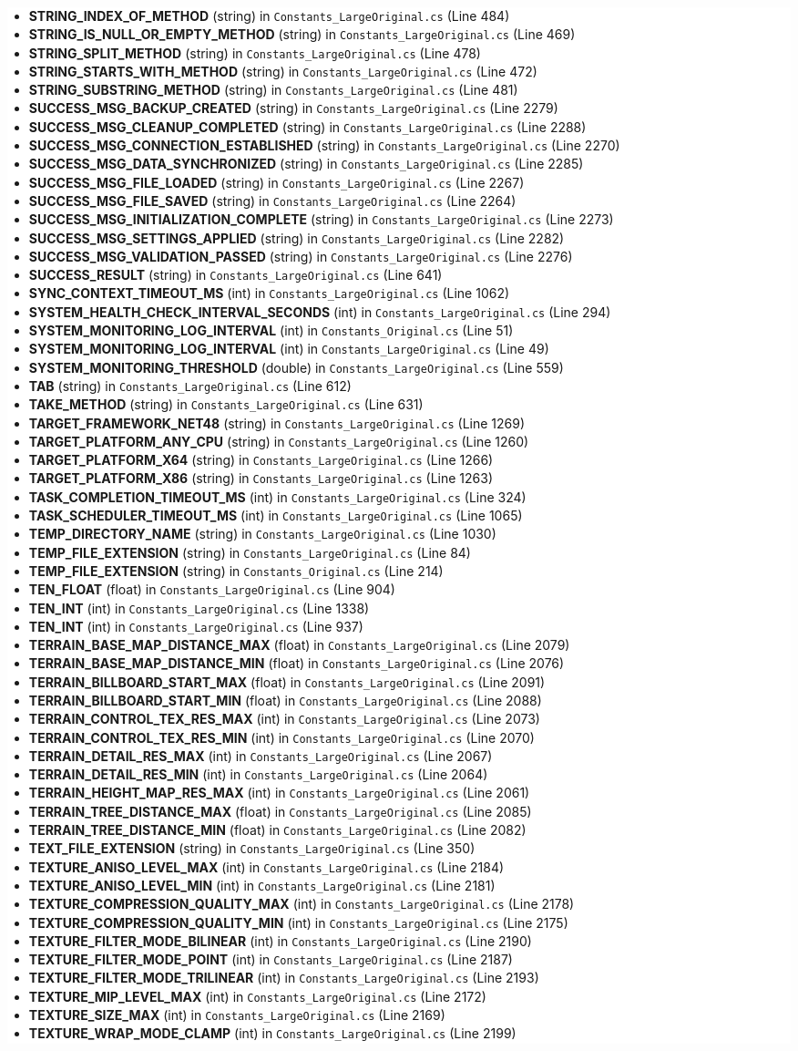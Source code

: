 - **STRING_INDEX_OF_METHOD** (string) in ``Constants_LargeOriginal.cs`` (Line 484)
- **STRING_IS_NULL_OR_EMPTY_METHOD** (string) in ``Constants_LargeOriginal.cs`` (Line 469)
- **STRING_SPLIT_METHOD** (string) in ``Constants_LargeOriginal.cs`` (Line 478)
- **STRING_STARTS_WITH_METHOD** (string) in ``Constants_LargeOriginal.cs`` (Line 472)
- **STRING_SUBSTRING_METHOD** (string) in ``Constants_LargeOriginal.cs`` (Line 481)
- **SUCCESS_MSG_BACKUP_CREATED** (string) in ``Constants_LargeOriginal.cs`` (Line 2279)
- **SUCCESS_MSG_CLEANUP_COMPLETED** (string) in ``Constants_LargeOriginal.cs`` (Line 2288)
- **SUCCESS_MSG_CONNECTION_ESTABLISHED** (string) in ``Constants_LargeOriginal.cs`` (Line 2270)
- **SUCCESS_MSG_DATA_SYNCHRONIZED** (string) in ``Constants_LargeOriginal.cs`` (Line 2285)
- **SUCCESS_MSG_FILE_LOADED** (string) in ``Constants_LargeOriginal.cs`` (Line 2267)
- **SUCCESS_MSG_FILE_SAVED** (string) in ``Constants_LargeOriginal.cs`` (Line 2264)
- **SUCCESS_MSG_INITIALIZATION_COMPLETE** (string) in ``Constants_LargeOriginal.cs`` (Line 2273)
- **SUCCESS_MSG_SETTINGS_APPLIED** (string) in ``Constants_LargeOriginal.cs`` (Line 2282)
- **SUCCESS_MSG_VALIDATION_PASSED** (string) in ``Constants_LargeOriginal.cs`` (Line 2276)
- **SUCCESS_RESULT** (string) in ``Constants_LargeOriginal.cs`` (Line 641)
- **SYNC_CONTEXT_TIMEOUT_MS** (int) in ``Constants_LargeOriginal.cs`` (Line 1062)
- **SYSTEM_HEALTH_CHECK_INTERVAL_SECONDS** (int) in ``Constants_LargeOriginal.cs`` (Line 294)
- **SYSTEM_MONITORING_LOG_INTERVAL** (int) in ``Constants_Original.cs`` (Line 51)
- **SYSTEM_MONITORING_LOG_INTERVAL** (int) in ``Constants_LargeOriginal.cs`` (Line 49)
- **SYSTEM_MONITORING_THRESHOLD** (double) in ``Constants_LargeOriginal.cs`` (Line 559)
- **TAB** (string) in ``Constants_LargeOriginal.cs`` (Line 612)
- **TAKE_METHOD** (string) in ``Constants_LargeOriginal.cs`` (Line 631)
- **TARGET_FRAMEWORK_NET48** (string) in ``Constants_LargeOriginal.cs`` (Line 1269)
- **TARGET_PLATFORM_ANY_CPU** (string) in ``Constants_LargeOriginal.cs`` (Line 1260)
- **TARGET_PLATFORM_X64** (string) in ``Constants_LargeOriginal.cs`` (Line 1266)
- **TARGET_PLATFORM_X86** (string) in ``Constants_LargeOriginal.cs`` (Line 1263)
- **TASK_COMPLETION_TIMEOUT_MS** (int) in ``Constants_LargeOriginal.cs`` (Line 324)
- **TASK_SCHEDULER_TIMEOUT_MS** (int) in ``Constants_LargeOriginal.cs`` (Line 1065)
- **TEMP_DIRECTORY_NAME** (string) in ``Constants_LargeOriginal.cs`` (Line 1030)
- **TEMP_FILE_EXTENSION** (string) in ``Constants_LargeOriginal.cs`` (Line 84)
- **TEMP_FILE_EXTENSION** (string) in ``Constants_Original.cs`` (Line 214)
- **TEN_FLOAT** (float) in ``Constants_LargeOriginal.cs`` (Line 904)
- **TEN_INT** (int) in ``Constants_LargeOriginal.cs`` (Line 1338)
- **TEN_INT** (int) in ``Constants_LargeOriginal.cs`` (Line 937)
- **TERRAIN_BASE_MAP_DISTANCE_MAX** (float) in ``Constants_LargeOriginal.cs`` (Line 2079)
- **TERRAIN_BASE_MAP_DISTANCE_MIN** (float) in ``Constants_LargeOriginal.cs`` (Line 2076)
- **TERRAIN_BILLBOARD_START_MAX** (float) in ``Constants_LargeOriginal.cs`` (Line 2091)
- **TERRAIN_BILLBOARD_START_MIN** (float) in ``Constants_LargeOriginal.cs`` (Line 2088)
- **TERRAIN_CONTROL_TEX_RES_MAX** (int) in ``Constants_LargeOriginal.cs`` (Line 2073)
- **TERRAIN_CONTROL_TEX_RES_MIN** (int) in ``Constants_LargeOriginal.cs`` (Line 2070)
- **TERRAIN_DETAIL_RES_MAX** (int) in ``Constants_LargeOriginal.cs`` (Line 2067)
- **TERRAIN_DETAIL_RES_MIN** (int) in ``Constants_LargeOriginal.cs`` (Line 2064)
- **TERRAIN_HEIGHT_MAP_RES_MAX** (int) in ``Constants_LargeOriginal.cs`` (Line 2061)
- **TERRAIN_TREE_DISTANCE_MAX** (float) in ``Constants_LargeOriginal.cs`` (Line 2085)
- **TERRAIN_TREE_DISTANCE_MIN** (float) in ``Constants_LargeOriginal.cs`` (Line 2082)
- **TEXT_FILE_EXTENSION** (string) in ``Constants_LargeOriginal.cs`` (Line 350)
- **TEXTURE_ANISO_LEVEL_MAX** (int) in ``Constants_LargeOriginal.cs`` (Line 2184)
- **TEXTURE_ANISO_LEVEL_MIN** (int) in ``Constants_LargeOriginal.cs`` (Line 2181)
- **TEXTURE_COMPRESSION_QUALITY_MAX** (int) in ``Constants_LargeOriginal.cs`` (Line 2178)
- **TEXTURE_COMPRESSION_QUALITY_MIN** (int) in ``Constants_LargeOriginal.cs`` (Line 2175)
- **TEXTURE_FILTER_MODE_BILINEAR** (int) in ``Constants_LargeOriginal.cs`` (Line 2190)
- **TEXTURE_FILTER_MODE_POINT** (int) in ``Constants_LargeOriginal.cs`` (Line 2187)
- **TEXTURE_FILTER_MODE_TRILINEAR** (int) in ``Constants_LargeOriginal.cs`` (Line 2193)
- **TEXTURE_MIP_LEVEL_MAX** (int) in ``Constants_LargeOriginal.cs`` (Line 2172)
- **TEXTURE_SIZE_MAX** (int) in ``Constants_LargeOriginal.cs`` (Line 2169)
- **TEXTURE_WRAP_MODE_CLAMP** (int) in ``Constants_LargeOriginal.cs`` (Line 2199)
